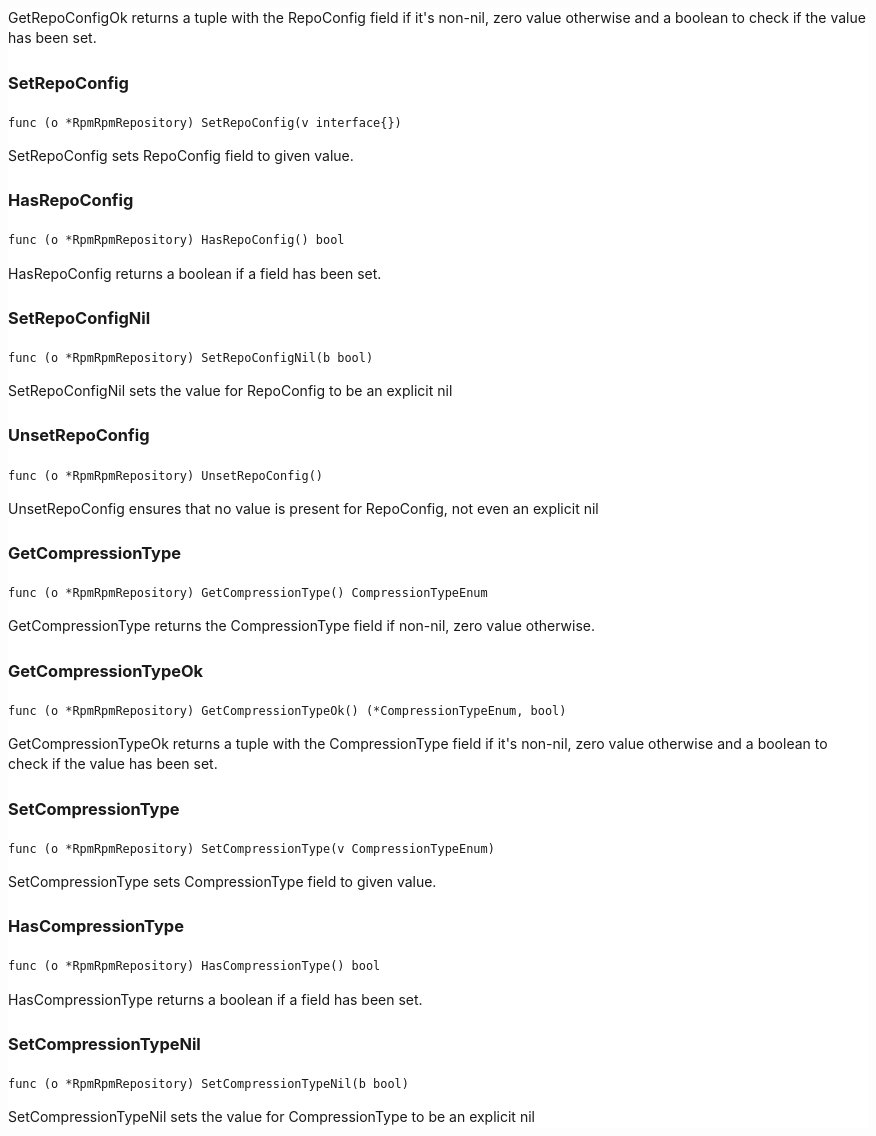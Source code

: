 GetRepoConfigOk returns a tuple with the RepoConfig field if it's non-nil, zero value otherwise
and a boolean to check if the value has been set.

### SetRepoConfig

`func (o *RpmRpmRepository) SetRepoConfig(v interface{})`

SetRepoConfig sets RepoConfig field to given value.

### HasRepoConfig

`func (o *RpmRpmRepository) HasRepoConfig() bool`

HasRepoConfig returns a boolean if a field has been set.

### SetRepoConfigNil

`func (o *RpmRpmRepository) SetRepoConfigNil(b bool)`

 SetRepoConfigNil sets the value for RepoConfig to be an explicit nil

### UnsetRepoConfig
`func (o *RpmRpmRepository) UnsetRepoConfig()`

UnsetRepoConfig ensures that no value is present for RepoConfig, not even an explicit nil
### GetCompressionType

`func (o *RpmRpmRepository) GetCompressionType() CompressionTypeEnum`

GetCompressionType returns the CompressionType field if non-nil, zero value otherwise.

### GetCompressionTypeOk

`func (o *RpmRpmRepository) GetCompressionTypeOk() (*CompressionTypeEnum, bool)`

GetCompressionTypeOk returns a tuple with the CompressionType field if it's non-nil, zero value otherwise
and a boolean to check if the value has been set.

### SetCompressionType

`func (o *RpmRpmRepository) SetCompressionType(v CompressionTypeEnum)`

SetCompressionType sets CompressionType field to given value.

### HasCompressionType

`func (o *RpmRpmRepository) HasCompressionType() bool`

HasCompressionType returns a boolean if a field has been set.

### SetCompressionTypeNil

`func (o *RpmRpmRepository) SetCompressionTypeNil(b bool)`

 SetCompressionTypeNil sets the value for CompressionType to be an explicit nil
